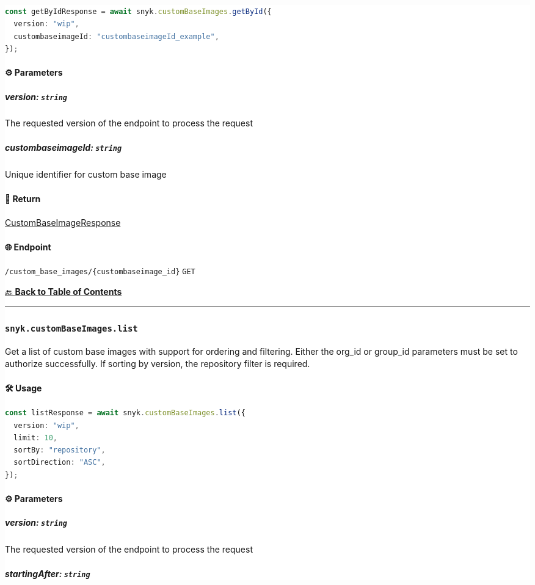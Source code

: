 ```typescript
const getByIdResponse = await snyk.customBaseImages.getById({
  version: "wip",
  custombaseimageId: "custombaseimageId_example",
});
```

#### ⚙️ Parameters<a id="⚙️-parameters"></a>

##### version: `string`<a id="version-string"></a>

The requested version of the endpoint to process the request

##### custombaseimageId: `string`<a id="custombaseimageid-string"></a>

Unique identifier for custom base image

#### 🔄 Return<a id="🔄-return"></a>

[CustomBaseImageResponse](./models/custom-base-image-response.ts)

#### 🌐 Endpoint<a id="🌐-endpoint"></a>

`/custom_base_images/{custombaseimage_id}` `GET`

[🔙 **Back to Table of Contents**](#table-of-contents)

---


### `snyk.customBaseImages.list`<a id="snykcustombaseimageslist"></a>

Get a list of custom base images with support for ordering and filtering.
Either the org_id or group_id parameters must be set to authorize successfully.
If sorting by version, the repository filter is required.


#### 🛠️ Usage<a id="🛠️-usage"></a>

```typescript
const listResponse = await snyk.customBaseImages.list({
  version: "wip",
  limit: 10,
  sortBy: "repository",
  sortDirection: "ASC",
});
```

#### ⚙️ Parameters<a id="⚙️-parameters"></a>

##### version: `string`<a id="version-string"></a>

The requested version of the endpoint to process the request

##### startingAfter: `string`<a id="startingafter-string"></a>
